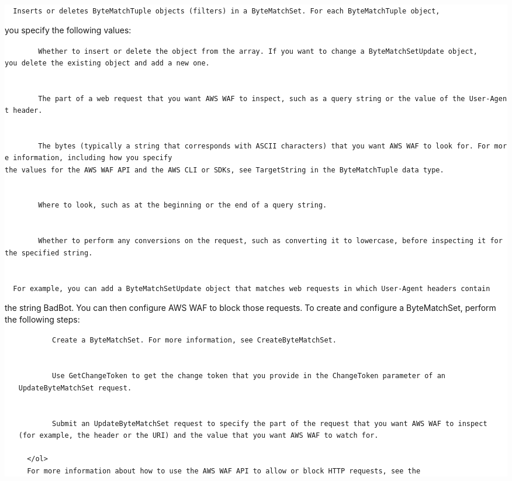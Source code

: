 ``` 
  Inserts or deletes ByteMatchTuple objects (filters) in a ByteMatchSet. For each ByteMatchTuple object,
```

you specify the following values:

``` 
        Whether to insert or delete the object from the array. If you want to change a ByteMatchSetUpdate object,
you delete the existing object and add a new one.


        The part of a web request that you want AWS WAF to inspect, such as a query string or the value of the User-Agent header.


        The bytes (typically a string that corresponds with ASCII characters) that you want AWS WAF to look for. For more information, including how you specify
the values for the AWS WAF API and the AWS CLI or SDKs, see TargetString in the ByteMatchTuple data type.


        Where to look, such as at the beginning or the end of a query string.


        Whether to perform any conversions on the request, such as converting it to lowercase, before inspecting it for the specified string.


  For example, you can add a ByteMatchSetUpdate object that matches web requests in which User-Agent headers contain
```

the string BadBot. You can then configure AWS WAF to block those requests.
To create and configure a ByteMatchSet, perform the following steps:

<ol>

``` 
        Create a ByteMatchSet. For more information, see CreateByteMatchSet.


        Use GetChangeToken to get the change token that you provide in the ChangeToken parameter of an
UpdateByteMatchSet request.


        Submit an UpdateByteMatchSet request to specify the part of the request that you want AWS WAF to inspect
(for example, the header or the URI) and the value that you want AWS WAF to watch for.

  </ol>
  For more information about how to use the AWS WAF API to allow or block HTTP requests, see the
```
